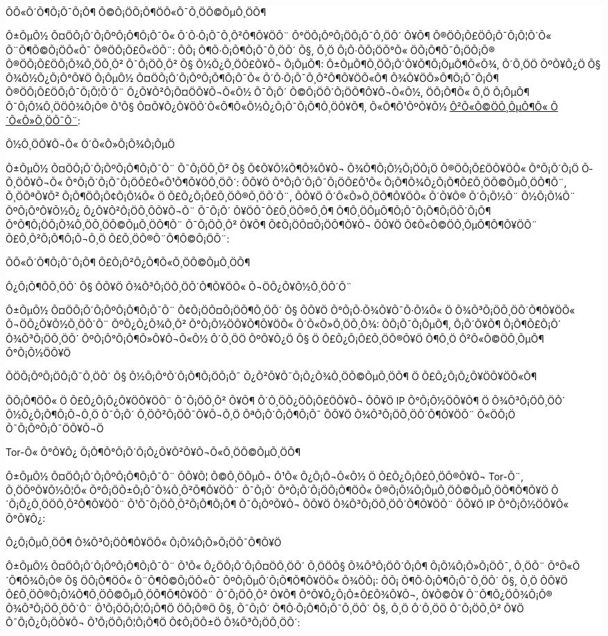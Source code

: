 ÕÕ«Õ´Õ¶Õ¡Õ¯Õ¡Õ¶ Õ©Õ¡ÖÕ¡Õ¶ÖÕ«Õ¯Õ¸ÖÕ©ÕµÕ¸ÖÕ¶

Ô±ÕµÕ½ Õ¤ÖÕ¡Õ´Õ¡ÕºÕ¡Õ¶Õ¡Õ¯Õ« Õ´Õ·Õ¡Õ¯Õ¸Õ²Õ¶Õ¥ÖÕ¨ Õ°ÖÕ¡ÕºÕ¡ÖÕ¡Õ¯Õ¸ÖÕ´ Õ¥Õ¶
Õ®ÖÕ¡Õ£ÖÕ¡Õ¯Õ¡Õ¦Õ´Õ« Õ¨Õ¶Õ©Õ¡ÖÕ«Õ¯ Õ®ÖÕ¡Õ£Õ«ÖÕ¨: ÕÕ¡ Õ¶Õ·Õ¡Õ¶Õ¡Õ¯Õ¸ÖÕ´
Õ§, Õ¸Ö Õ¡Õ·Õ­Õ¡ÖÕ°Õ« ÖÕ¡Õ¶Õ¯Õ¡ÖÕ¡Õ® Õ®ÖÕ¡Õ£ÖÕ¡Õ¾Õ¸ÖÕ¸Õ² Õ¯Õ¡ÖÕ¸Õ² Õ§
Õ½Õ¿Õ¸ÖÕ£Õ¥Õ¬ Õ¡ÕµÕ¶: Ô±ÕµÕ¶Õ¸ÖÕ¡Õ´Õ¥Õ¶Õ¡ÕµÕ¶Õ«Õ¾, Ô´Õ¸ÖÖ ÕºÕ¥Õ¿Ö Õ§
Õ¾Õ½Õ¿Õ¡Õ°Õ¥Ö Õ¡ÕµÕ½ Õ¤ÖÕ¡Õ´Õ¡ÕºÕ¡Õ¶Õ¡Õ¯Õ« Õ´Õ·Õ¡Õ¯Õ¸Õ²Õ¶Õ¥ÖÕ«Õ¶
Õ¾Õ¥ÖÕ»Õ¶Õ¡Õ¯Õ¡Õ¶ Õ®ÖÕ¡Õ£ÖÕ¡Õ¯Õ¡Õ¦Õ´Õ¨ Õ¿Õ¥Õ²Õ¡Õ¤ÖÕ¥Õ¬Õ«Õ½ Õ¯Õ¡Õ´
Õ©Õ¡ÖÕ´Õ¡ÖÕ¶Õ¥Õ¬Õ«Õ½, ÖÕ¡Õ¶Õ« Õ¸Ö Õ¡ÕµÕ¶ Õ¯Õ¡Õ¼Õ¸ÖÖÕ¾Õ¡Õ® Õ¹Õ§
Õ¤Õ¥Õ¿Õ¥ÖÕ´Õ«Õ¶Õ«Õ½Õ¿Õ¡Õ¯Õ¡Õ¶Õ¸ÖÕ¥Õ¶, Õ«Õ¶Õ¹ÕºÕ¥Õ½ [Ô²Õ«Õ©ÖÕ¸ÕµÕ¶Õ«
Õ´Õ«Õ»Õ¸ÖÕ¯Õ¨](/hy/download):

Ô½Õ¸ÖÕ¥Õ¬Õ« Õ´Õ«Õ»Õ¡Õ¾Õ¡ÕµÖ

Ô±ÕµÕ½ Õ¤ÖÕ¡Õ´Õ¡ÕºÕ¡Õ¶Õ¡Õ¯Õ¨ Õ¯Õ¡ÖÕ¸Õ² Õ§ Õ¢Õ¥Õ¼Õ¶Õ¾Õ¥Õ¬ Õ¾Õ¶Õ¡Õ½Õ¡ÖÕ¡Ö
Õ®ÖÕ¡Õ£ÖÕ¥ÖÕ« Õ°Õ¡Õ´Õ¡Ö Õ­Õ¸ÖÕ¥Õ¬Õ« Õ°Õ¡Õ´Õ¡Õ¯Õ¡ÖÕ£Õ«Õ¹Õ¶Õ¥ÖÕ¸ÖÕ´:
ÕÕ¥Ö Õ°Õ¡Õ´Õ¡Õ¯Õ¡ÖÕ£Õ¹Õ« Õ¡Õ¶Õ¾Õ¿Õ¡Õ¶Õ£Õ¸ÖÕ©ÕµÕ¸ÖÕ¶Õ¨, Õ¸ÖÕªÕ¥Õ²
Õ¡Õ¶ÖÕ¡Õ¢Õ¡Õ¼Õ« Ö Õ£Õ¿Õ¡Õ£Õ¸ÖÕ®Õ¸ÖÕ´Õ¨, ÕÕ¥Ö Õ´Õ«Õ»Õ¸ÖÕ¶Õ¥ÖÕ« Õ´Õ¥Õ®
Õ´Õ¡Õ½Õ¨ Õ½Õ¡Õ¼Õ¨ ÕºÕ¡Õ°Õ¥Õ½Õ¿ Õ¿Õ¥Õ²Õ¡ÖÕ¸Õ­Õ¥Õ¬Õ¨ Õ¯Õ¡Õ´ Õ¥ÖÕ¯Õ£Õ¸ÖÕ®Õ¸Õ¶
Õ¶Õ¸ÖÕµÕ¶Õ¡Õ¯Õ¡Õ¶Õ¡ÖÕ´Õ¡Õ¶ Õ°Õ¶Õ¡ÖÕ¡Õ¾Õ¸ÖÕ¸ÖÕ©ÕµÕ¸ÖÕ¶Õ¨ Õ¯Õ¡ÖÕ¸Õ² Õ¥Õ¶
Õ¢Õ¡ÖÕ¤Õ¡ÖÕ¶Õ¥Õ¬ ÕÕ¥Ö Õ¢Õ«Õ©ÖÕ¸ÕµÕ¶Õ¶Õ¥ÖÕ¨ Õ£Õ¸Õ²Õ¡Õ¶Õ¡Õ¬Õ¸Ö
Õ£Õ¸ÖÕ®Õ¨Õ¶Õ©Õ¡ÖÕ¨:

ÕÕ«Õ´Õ¶Õ¡Õ¯Õ¡Õ¶ Õ£Õ¡Õ²Õ¿Õ¶Õ«Õ¸ÖÕ©ÕµÕ¸ÖÕ¶

Ô¿Õ¡Õ¶Õ­Õ¸ÖÕ´ Õ§ ÕÕ¥Ö Õ¾Õ³Õ¡ÖÕ¸ÖÕ´Õ¶Õ¥ÖÕ« Õ¬ÖÕ¿Õ¥Õ½Õ¸ÖÕ´Õ¨

Ô±ÕµÕ½ Õ¤ÖÕ¡Õ´Õ¡ÕºÕ¡Õ¶Õ¡Õ¯Õ¨ Õ¢Õ¡ÖÕ¤Õ¡ÖÕ¶Õ¸ÖÕ´ Õ§ ÕÕ¥Ö
Õ°Õ¡Õ·Õ¾Õ¥Õ¯Õ·Õ¼Õ« Ö Õ¾Õ³Õ¡ÖÕ¸ÖÕ´Õ¶Õ¥ÖÕ« Õ¬ÖÕ¿Õ¥Õ½Õ¸ÖÕ´Õ¨ ÕºÕ¿Õ¿Õ¾Õ¸Õ²
Õ°Õ¡Õ½ÖÕ¥Õ¶Õ¥ÖÕ« Õ´Õ«Õ»Õ¸ÖÕ¸Õ¾: ÕÕ¡Õ¯Õ¡ÕµÕ¶, Õ¡Õ´Õ¥Õ¶ Õ¡Õ¶Õ£Õ¡Õ´
Õ¾Õ³Õ¡ÖÕ¸ÖÕ´ ÕºÕ¡Õ°Õ¡Õ¶Õ»Õ¥Õ¬Õ«Õ½ Ô´Õ¸ÖÖ ÕºÕ¥Õ¿Ö Õ§ Ö Õ£Õ¿Õ¡Õ£Õ¸ÖÕ®Õ¥Ö
Õ¶Õ¸Ö Ô²Õ«Õ©ÖÕ¸ÕµÕ¶ Õ°Õ¡Õ½ÖÕ¥Ö

ÕÖÕ¡ÕºÕ¡ÖÕ¡Õ¯Õ¸ÖÕ´ Õ§ Õ½Õ¡Õ°Õ´Õ¡Õ¶Õ¡ÖÕ¡Õ¯ Õ¿Õ²Õ¥Õ¯Õ¡Õ¿Õ¾Õ¸ÖÕ©ÕµÕ¸ÖÕ¶ Ö
Õ£Õ¿Õ¡Õ¿Õ¥ÖÕ¥ÖÕ«Õ¶

ÕÕ¡Õ¶ÖÕ« Ö Õ£Õ¿Õ¡Õ¿Õ¥ÖÕ¥ÖÕ¨ Õ¯Õ¡ÖÕ¸Õ² Õ¥Õ¶ Õ´Õ¸ÖÕ¿ÖÕ¡Õ£ÖÕ¥Õ¬ ÕÕ¥Ö IP
Õ°Õ¡Õ½ÖÕ¥Õ¶ Ö Õ¾Õ³Õ¡ÖÕ¸ÖÕ´ Õ½Õ¿Õ¡Õ¶Õ¡Õ¬Õ¸Ö Õ¯Õ¡Õ´ Õ¸ÖÕ²Õ¡ÖÕ¯Õ¥Õ¬Õ¸Ö
ÕªÕ¡Õ´Õ¡Õ¶Õ¡Õ¯ ÕÕ¥Ö Õ¾Õ³Õ¡ÖÕ¸ÖÕ´Õ¶Õ¥ÖÕ¨ Õ«ÖÕ¡Ö Õ¯Õ¡ÕºÕ¡Õ¯ÖÕ¥Õ¬Ö

Tor-Õ« Õ°Õ¥Õ¿ Õ¡Õ¶Õ°Õ¡Õ´Õ¡Õ¿Õ¥Õ²Õ¥Õ¬Õ«Õ¸ÖÕ©ÕµÕ¸ÖÕ¶

Ô±ÕµÕ½ Õ¤ÖÕ¡Õ´Õ¡ÕºÕ¡Õ¶Õ¡Õ¯Õ¨ ÕÕ¥Õ¦ Õ©Õ¸ÖÕµÕ¬ Õ¹Õ« Õ¿Õ¡Õ¬Õ«Õ½ Ö
Õ£Õ¿Õ¡Õ£Õ¸ÖÕ®Õ¥Õ¬ Tor-Õ¨, Õ¸ÖÕºÕ¥Õ½Õ¦Õ« Õ°Õ¡ÖÕ±Õ¡Õ¯Õ¾Õ¸Õ²Õ¶Õ¥ÖÕ¨ Õ¯Õ¡Õ´
Õ°Õ¡Õ´Õ¡ÖÕ¡Õ¶ÖÕ« Õ®Õ¡Õ¼Õ¡ÕµÕ¸ÖÕ©ÕµÕ¸ÖÕ¶Õ¶Õ¥Ö Õ´Õ¡Õ¿Õ¸ÖÖÕ¸Õ²Õ¶Õ¥ÖÕ¨
Õ¹Õ¯Õ¡ÖÕ¸Õ²Õ¡Õ¶Õ¡Õ¶ Õ¯Õ¡ÕºÕ¥Õ¬ ÕÕ¥Ö Õ¾Õ³Õ¡ÖÕ¸ÖÕ´Õ¶Õ¥ÖÕ¨ ÕÕ¥Ö IP
Õ°Õ¡Õ½ÖÕ¥Õ« Õ°Õ¥Õ¿:

Ô¿Õ¡ÕµÕ¸ÖÕ¶ Õ¾Õ³Õ¡ÖÕ¶Õ¥ÖÕ« Õ¡Õ¼Õ¡Õ»Õ¡ÖÕ¯Õ¶Õ¥Ö

Ô±ÕµÕ½ Õ¤ÖÕ¡Õ´Õ¡ÕºÕ¡Õ¶Õ¡Õ¯Õ¨ Õ¹Õ« Õ¿ÖÕ¡Õ´Õ¡Õ¤ÖÕ¸ÖÕ´ Õ¸ÖÖÕ§
Õ¾Õ³Õ¡ÖÕ´Õ¡Õ¶ Õ¡Õ¼Õ¡Õ»Õ¡ÖÕ¯, Õ¸ÖÕ¨ Õ°Õ«Õ´Õ¶Õ¾Õ¡Õ® Õ§ ÖÕ¡Õ¶ÖÕ«
Õ¨Õ¶Õ©Õ¡ÖÕ«Õ¯ ÕºÕ¡ÕµÕ´Õ¡Õ¶Õ¶Õ¥ÖÕ« Õ¾ÖÕ¡: ÕÕ¡ Õ¶Õ·Õ¡Õ¶Õ¡Õ¯Õ¸ÖÕ´ Õ§, Õ¸Ö
ÕÕ¥Ö Õ£Õ¸ÖÕ®Õ¡Õ¼Õ¶Õ¸ÖÕ©ÕµÕ¸ÖÕ¶Õ¶Õ¥ÖÕ¨ Õ¯Õ¡ÖÕ¸Õ² Õ¥Õ¶
Õ°Õ¥Õ¿Õ¡Õ±Õ£Õ¾Õ¥Õ¬, Õ¥Õ©Õ¥ Õ¨Õ¶Õ¿ÖÕ¾Õ¡Õ® Õ¾Õ³Õ¡ÖÕ¸ÖÕ´Õ¨ Õ¹Õ¡ÖÕ¡Õ¦Õ¡Õ¶Ö
ÖÕ¡Õ®Ö Õ§, Õ¯Õ¡Õ´ Õ¶Õ·Õ¡Õ¶Õ¡Õ¯Õ¸ÖÕ´ Õ§, Õ¸Ö Ô´Õ¸ÖÖ Õ¯Õ¡ÖÕ¸Õ² Õ¥Ö
Õ¯Õ¡Õ¿Õ¡ÖÕ¥Õ¬ Õ¹Õ¡ÖÕ¡Õ¦Õ¡Õ¶Ö Õ¢Õ¡ÖÕ±Ö Õ¾Õ³Õ¡ÖÕ¸ÖÕ´:
